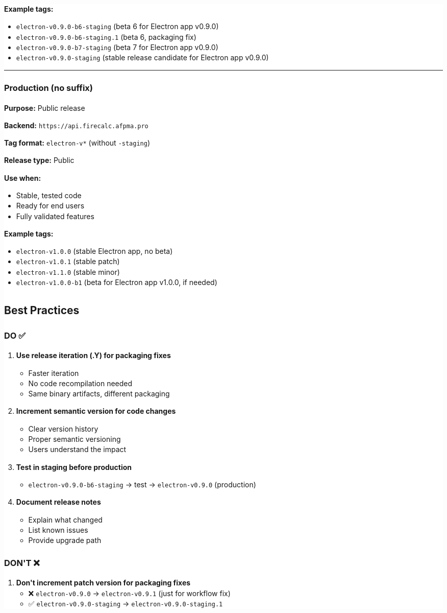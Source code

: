**Example tags:**
- `electron-v0.9.0-b6-staging` (beta 6 for Electron app v0.9.0)
- `electron-v0.9.0-b6-staging.1` (beta 6, packaging fix)
- `electron-v0.9.0-b7-staging` (beta 7 for Electron app v0.9.0)
- `electron-v0.9.0-staging` (stable release candidate for Electron app v0.9.0)

---

### Production (no suffix)

**Purpose:** Public release

**Backend:** `https://api.firecalc.afpma.pro`

**Tag format:** `electron-v*` (without `-staging`)

**Release type:** Public

**Use when:**
- Stable, tested code
- Ready for end users
- Fully validated features

**Example tags:**
- `electron-v1.0.0` (stable Electron app, no beta)
- `electron-v1.0.1` (stable patch)
- `electron-v1.1.0` (stable minor)
- `electron-v1.0.0-b1` (beta for Electron app v1.0.0, if needed)

## Best Practices

### DO ✅

1. **Use release iteration (.Y) for packaging fixes**
   - Faster iteration
   - No code recompilation needed
   - Same binary artifacts, different packaging

2. **Increment semantic version for code changes**
   - Clear version history
   - Proper semantic versioning
   - Users understand the impact

3. **Test in staging before production**
   - `electron-v0.9.0-b6-staging` → test → `electron-v0.9.0` (production)

4. **Document release notes**
   - Explain what changed
   - List known issues
   - Provide upgrade path

### DON'T ❌

1. **Don't increment patch version for packaging fixes**
   - ❌ `electron-v0.9.0` → `electron-v0.9.1` (just for workflow fix)
   - ✅ `electron-v0.9.0-staging` → `electron-v0.9.0-staging.1`
